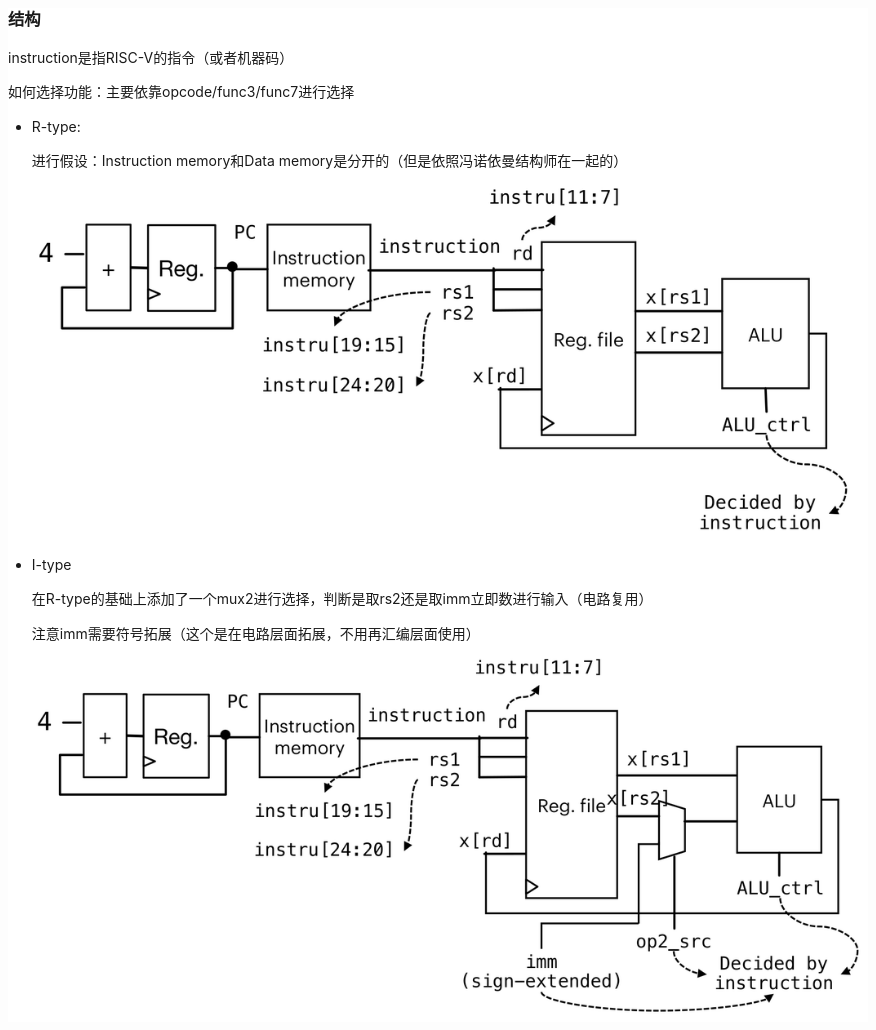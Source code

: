 ### 结构

instruction是指RISC-V的指令（或者机器码）

如何选择功能：主要依靠opcode/func3/func7进行选择

- R-type:

  进行假设：Instruction memory和Data memory是分开的（但是依照冯诺依曼结构师在一起的）

  ![image-20240409091254619](image-20240409091254619.png)

- I-type

  在R-type的基础上添加了一个mux2进行选择，判断是取rs2还是取imm立即数进行输入（电路复用）

  注意imm需要符号拓展（这个是在电路层面拓展，不用再汇编层面使用）

  ![image-20240409091659197](image-20240409091659197.png)
